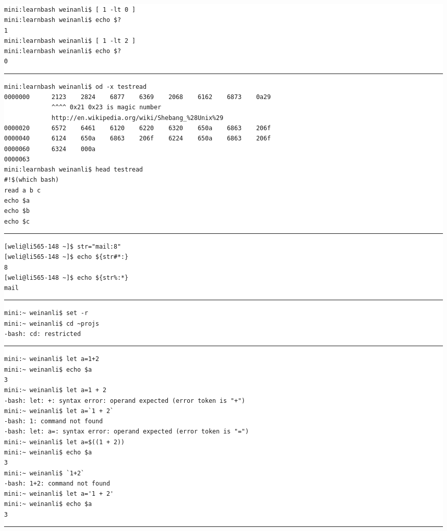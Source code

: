     mini:learnbash weinanli$ [ 1 -lt 0 ]
	mini:learnbash weinanli$ echo $?
	1
	mini:learnbash weinanli$ [ 1 -lt 2 ]
	mini:learnbash weinanli$ echo $?
	0

---

	mini:learnbash weinanli$ od -x testread
	0000000      2123    2824    6877    6369    2068    6162    6873    0a29
	             ^^^^ 0x21 0x23 is magic number
	             http://en.wikipedia.org/wiki/Shebang_%28Unix%29
	0000020      6572    6461    6120    6220    6320    650a    6863    206f
	0000040      6124    650a    6863    206f    6224    650a    6863    206f
	0000060      6324    000a
	0000063
	mini:learnbash weinanli$ head testread
	#!$(which bash)
	read a b c
	echo $a
	echo $b
	echo $c

---

	[weli@li565-148 ~]$ str="mail:8"
	[weli@li565-148 ~]$ echo ${str#*:}
	8
	[weli@li565-148 ~]$ echo ${str%:*}
	mail

---

	mini:~ weinanli$ set -r
	mini:~ weinanli$ cd ~projs
	-bash: cd: restricted

---

	mini:~ weinanli$ let a=1+2
	mini:~ weinanli$ echo $a
	3
	mini:~ weinanli$ let a=1 + 2
	-bash: let: +: syntax error: operand expected (error token is "+")
	mini:~ weinanli$ let a=`1 + 2`
	-bash: 1: command not found
	-bash: let: a=: syntax error: operand expected (error token is "=")
	mini:~ weinanli$ let a=$((1 + 2))
	mini:~ weinanli$ echo $a
	3
	mini:~ weinanli$ `1+2`
	-bash: 1+2: command not found
	mini:~ weinanli$ let a='1 + 2'
	mini:~ weinanli$ echo $a
	3

---